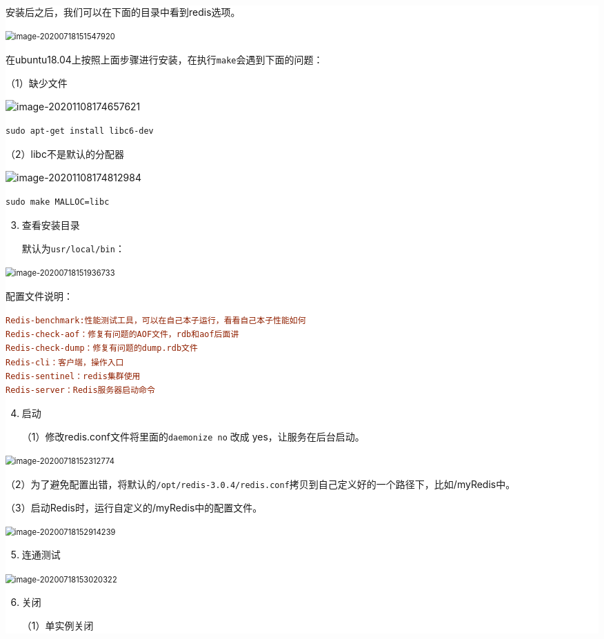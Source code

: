 安装后之后，我们可以在下面的目录中看到redis选项。

<img src="https://gitee.com/whlgdxlkl/my-picture-bed/raw/master/uploadPicture/20200831131938.png" alt="image-20200718151547920" style="zoom:80%;" />

在ubuntu18.04上按照上面步骤进行安装，在执行`make`会遇到下面的问题：

（1）缺少文件

![image-20201108174657621](https://gitee.com/whlgdxlkl/my-picture-bed/raw/master/uploadPicture/image-20201108174657621.png)

```shell
sudo apt-get install libc6-dev
```

（2）libc不是默认的分配器

![image-20201108174812984](https://gitee.com/whlgdxlkl/my-picture-bed/raw/master/uploadPicture/image-20201108174812984.png)

```shell
sudo make MALLOC=libc
```

3. 查看安装目录

   默认为`usr/local/bin`：

<img src="https://gitee.com/whlgdxlkl/my-picture-bed/raw/master/uploadPicture/20200831131939.png" alt="image-20200718151936733" style="zoom:80%;" />

配置文件说明：

```ini
Redis-benchmark:性能测试工具，可以在自己本子运行，看看自己本子性能如何
Redis-check-aof：修复有问题的AOF文件，rdb和aof后面讲
Redis-check-dump：修复有问题的dump.rdb文件
Redis-cli：客户端，操作入口
Redis-sentinel：redis集群使用
Redis-server：Redis服务器启动命令
```

4. 启动

   （1）修改redis.conf文件将里面的`daemonize no` 改成 yes，让服务在后台启动。

<img src="https://gitee.com/whlgdxlkl/my-picture-bed/raw/master/uploadPicture/20200831131940.png" alt="image-20200718152312774" style="zoom:80%;" />

（2）为了避免配置出错，将默认的`/opt/redis-3.0.4/redis.conf`拷贝到自己定义好的一个路径下，比如/myRedis中。

（3）启动Redis时，运行自定义的/myRedis中的配置文件。

<img src="https://gitee.com/whlgdxlkl/my-picture-bed/raw/master/uploadPicture/20200831131941.png" alt="image-20200718152914239" style="zoom:80%;" />

5. 连通测试

<img src="https://gitee.com/whlgdxlkl/my-picture-bed/raw/master/uploadPicture/20200831131942.png" alt="image-20200718153020322" style="zoom:80%;" />

6. 关闭

   （1）单实例关闭
